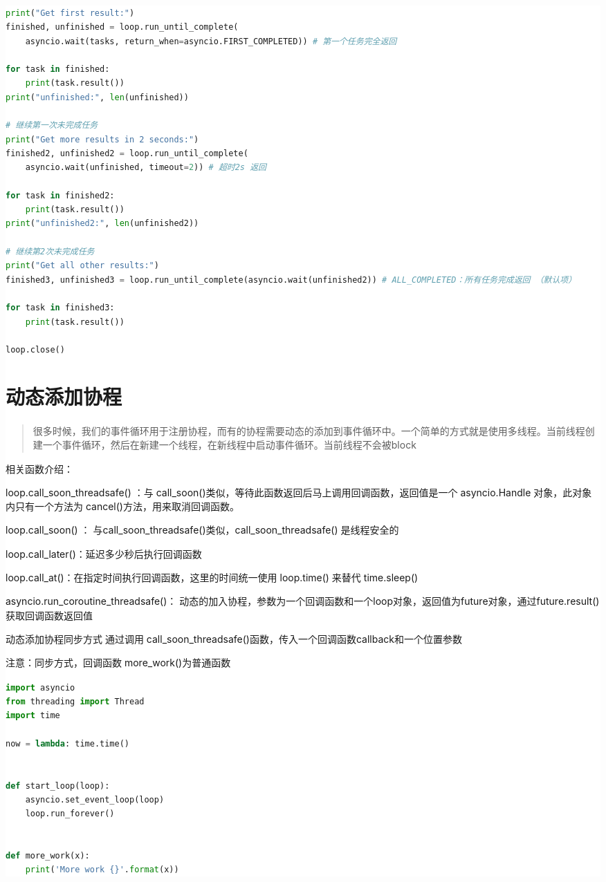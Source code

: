 ```py
print("Get first result:")
finished, unfinished = loop.run_until_complete(
    asyncio.wait(tasks, return_when=asyncio.FIRST_COMPLETED)) # 第一个任务完全返回

for task in finished:
    print(task.result())
print("unfinished:", len(unfinished))

# 继续第一次未完成任务
print("Get more results in 2 seconds:")
finished2, unfinished2 = loop.run_until_complete(
    asyncio.wait(unfinished, timeout=2)) # 超时2s 返回

for task in finished2:
    print(task.result())
print("unfinished2:", len(unfinished2))

# 继续第2次未完成任务
print("Get all other results:")
finished3, unfinished3 = loop.run_until_complete(asyncio.wait(unfinished2)) # ALL_COMPLETED：所有任务完成返回 （默认项）

for task in finished3:
    print(task.result())

loop.close()

```
# 动态添加协程
> 很多时候，我们的事件循环用于注册协程，而有的协程需要动态的添加到事件循环中。一个简单的方式就是使用多线程。当前线程创建一个事件循环，然后在新建一个线程，在新线程中启动事件循环。当前线程不会被block

相关函数介绍：

loop.call_soon_threadsafe() ：与 call_soon()类似，等待此函数返回后马上调用回调函数，返回值是一个 asyncio.Handle 对象，此对象内只有一个方法为 cancel()方法，用来取消回调函数。

loop.call_soon() ： 与call_soon_threadsafe()类似，call_soon_threadsafe() 是线程安全的

loop.call_later()：延迟多少秒后执行回调函数

loop.call_at()：在指定时间执行回调函数，这里的时间统一使用 loop.time() 来替代 time.sleep()

asyncio.run_coroutine_threadsafe()： 动态的加入协程，参数为一个回调函数和一个loop对象，返回值为future对象，通过future.result()获取回调函数返回值

动态添加协程同步方式
通过调用 call_soon_threadsafe()函数，传入一个回调函数callback和一个位置参数

注意：同步方式，回调函数 more_work()为普通函数
```py
import asyncio
from threading import Thread
import time

now = lambda: time.time()


def start_loop(loop):
    asyncio.set_event_loop(loop)
    loop.run_forever()


def more_work(x):
    print('More work {}'.format(x))
```